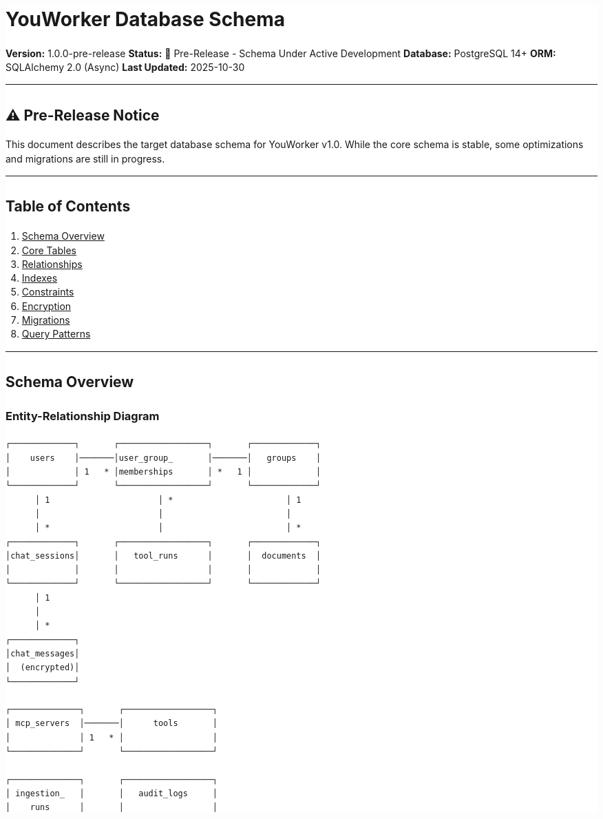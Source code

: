 # YouWorker Database Schema

**Version:** 1.0.0-pre-release
**Status:** 🚧 Pre-Release - Schema Under Active Development
**Database:** PostgreSQL 14+
**ORM:** SQLAlchemy 2.0 (Async)
**Last Updated:** 2025-10-30

---

## ⚠️ Pre-Release Notice

This document describes the target database schema for YouWorker v1.0. While the core schema is stable, some optimizations and migrations are still in progress.

---

## Table of Contents

1. [Schema Overview](#schema-overview)
2. [Core Tables](#core-tables)
3. [Relationships](#relationships)
4. [Indexes](#indexes)
5. [Constraints](#constraints)
6. [Encryption](#encryption)
7. [Migrations](#migrations)
8. [Query Patterns](#query-patterns)

---

## Schema Overview

### Entity-Relationship Diagram

```
┌─────────────┐       ┌──────────────────┐       ┌─────────────┐
│    users    │───────│user_group_       │───────│   groups    │
│             │ 1   * │memberships       │ *   1 │             │
└─────────────┘       └──────────────────┘       └─────────────┘
      │ 1                      │ *                       │ 1
      │                        │                         │
      │ *                      │                         │ *
┌─────────────┐       ┌──────────────────┐       ┌─────────────┐
│chat_sessions│       │   tool_runs      │       │  documents  │
│             │       │                  │       │             │
└─────────────┘       └──────────────────┘       └─────────────┘
      │ 1
      │
      │ *
┌─────────────┐
│chat_messages│
│  (encrypted)│
└─────────────┘

┌──────────────┐       ┌──────────────────┐
│ mcp_servers  │───────│      tools       │
│              │ 1   * │                  │
└──────────────┘       └──────────────────┘

┌──────────────┐       ┌──────────────────┐
│ ingestion_   │       │   audit_logs     │
│    runs      │       │                  │
```